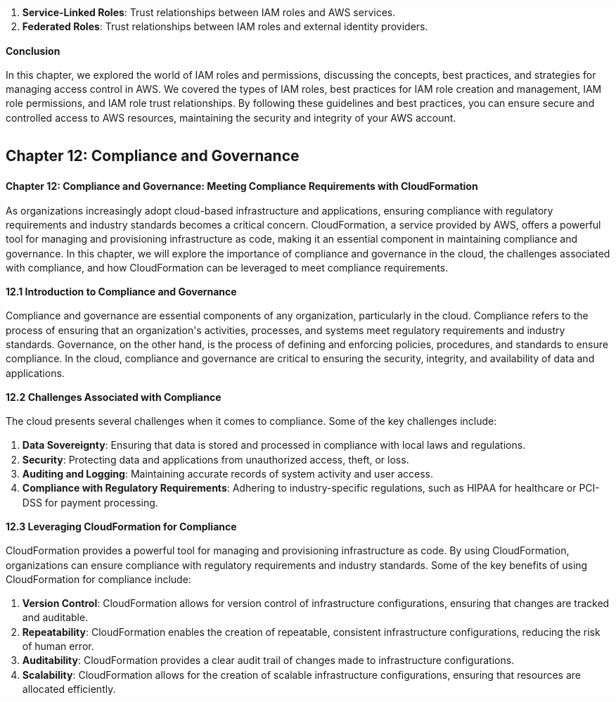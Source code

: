 1. **Service-Linked Roles**: Trust relationships between IAM roles and AWS services.
2. **Federated Roles**: Trust relationships between IAM roles and external identity providers.

**Conclusion**

In this chapter, we explored the world of IAM roles and permissions, discussing the concepts, best practices, and strategies for managing access control in AWS. We covered the types of IAM roles, best practices for IAM role creation and management, IAM role permissions, and IAM role trust relationships. By following these guidelines and best practices, you can ensure secure and controlled access to AWS resources, maintaining the security and integrity of your AWS account.

## Chapter 12: Compliance and Governance
**Chapter 12: Compliance and Governance: Meeting Compliance Requirements with CloudFormation**

As organizations increasingly adopt cloud-based infrastructure and applications, ensuring compliance with regulatory requirements and industry standards becomes a critical concern. CloudFormation, a service provided by AWS, offers a powerful tool for managing and provisioning infrastructure as code, making it an essential component in maintaining compliance and governance. In this chapter, we will explore the importance of compliance and governance in the cloud, the challenges associated with compliance, and how CloudFormation can be leveraged to meet compliance requirements.

**12.1 Introduction to Compliance and Governance**

Compliance and governance are essential components of any organization, particularly in the cloud. Compliance refers to the process of ensuring that an organization's activities, processes, and systems meet regulatory requirements and industry standards. Governance, on the other hand, is the process of defining and enforcing policies, procedures, and standards to ensure compliance. In the cloud, compliance and governance are critical to ensuring the security, integrity, and availability of data and applications.

**12.2 Challenges Associated with Compliance**

The cloud presents several challenges when it comes to compliance. Some of the key challenges include:

1. **Data Sovereignty**: Ensuring that data is stored and processed in compliance with local laws and regulations.
2. **Security**: Protecting data and applications from unauthorized access, theft, or loss.
3. **Auditing and Logging**: Maintaining accurate records of system activity and user access.
4. **Compliance with Regulatory Requirements**: Adhering to industry-specific regulations, such as HIPAA for healthcare or PCI-DSS for payment processing.

**12.3 Leveraging CloudFormation for Compliance**

CloudFormation provides a powerful tool for managing and provisioning infrastructure as code. By using CloudFormation, organizations can ensure compliance with regulatory requirements and industry standards. Some of the key benefits of using CloudFormation for compliance include:

1. **Version Control**: CloudFormation allows for version control of infrastructure configurations, ensuring that changes are tracked and auditable.
2. **Repeatability**: CloudFormation enables the creation of repeatable, consistent infrastructure configurations, reducing the risk of human error.
3. **Auditability**: CloudFormation provides a clear audit trail of changes made to infrastructure configurations.
4. **Scalability**: CloudFormation allows for the creation of scalable infrastructure configurations, ensuring that resources are allocated efficiently.
